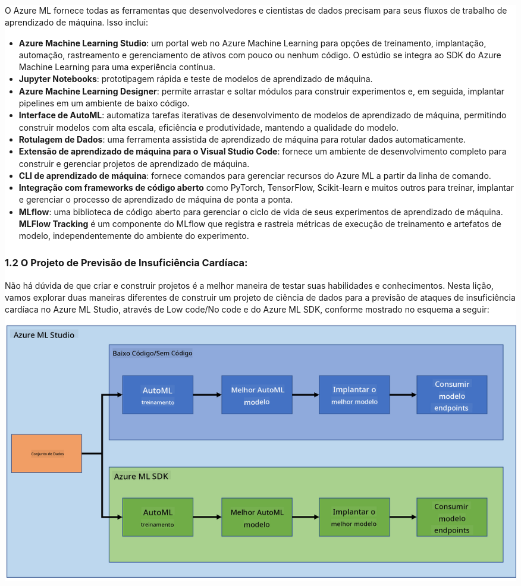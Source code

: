 O Azure ML fornece todas as ferramentas que desenvolvedores e cientistas de dados precisam para seus fluxos de trabalho de aprendizado de máquina. Isso inclui:

- **Azure Machine Learning Studio**: um portal web no Azure Machine Learning para opções de treinamento, implantação, automação, rastreamento e gerenciamento de ativos com pouco ou nenhum código. O estúdio se integra ao SDK do Azure Machine Learning para uma experiência contínua.
- **Jupyter Notebooks**: prototipagem rápida e teste de modelos de aprendizado de máquina.
- **Azure Machine Learning Designer**: permite arrastar e soltar módulos para construir experimentos e, em seguida, implantar pipelines em um ambiente de baixo código.
- **Interface de AutoML**: automatiza tarefas iterativas de desenvolvimento de modelos de aprendizado de máquina, permitindo construir modelos com alta escala, eficiência e produtividade, mantendo a qualidade do modelo.
- **Rotulagem de Dados**: uma ferramenta assistida de aprendizado de máquina para rotular dados automaticamente.
- **Extensão de aprendizado de máquina para o Visual Studio Code**: fornece um ambiente de desenvolvimento completo para construir e gerenciar projetos de aprendizado de máquina.
- **CLI de aprendizado de máquina**: fornece comandos para gerenciar recursos do Azure ML a partir da linha de comando.
- **Integração com frameworks de código aberto** como PyTorch, TensorFlow, Scikit-learn e muitos outros para treinar, implantar e gerenciar o processo de aprendizado de máquina de ponta a ponta.
- **MLflow**: uma biblioteca de código aberto para gerenciar o ciclo de vida de seus experimentos de aprendizado de máquina. **MLFlow Tracking** é um componente do MLflow que registra e rastreia métricas de execução de treinamento e artefatos de modelo, independentemente do ambiente do experimento.

### 1.2 O Projeto de Previsão de Insuficiência Cardíaca:

Não há dúvida de que criar e construir projetos é a melhor maneira de testar suas habilidades e conhecimentos. Nesta lição, vamos explorar duas maneiras diferentes de construir um projeto de ciência de dados para a previsão de ataques de insuficiência cardíaca no Azure ML Studio, através de Low code/No code e do Azure ML SDK, conforme mostrado no esquema a seguir:

![project-schema](../../../../translated_images/project-schema.736f6e403f321eb48d10242b3f4334dc6ccf0eabef8ff87daf52b89781389fcb.br.png)
